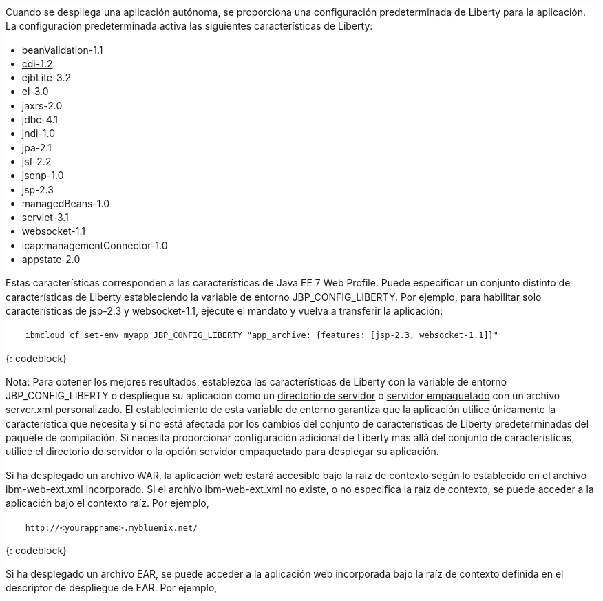 Cuando se despliega una aplicación autónoma, se proporciona una configuración predeterminada de Liberty para la aplicación. La configuración predeterminada activa las siguientes características de Liberty:

* beanValidation-1.1
* [cdi-1.2](optionsForPushing.html#cdi12)
* ejbLite-3.2
* el-3.0
* jaxrs-2.0
* jdbc-4.1
* jndi-1.0
* jpa-2.1
* jsf-2.2
* jsonp-1.0
* jsp-2.3
* managedBeans-1.0
* servlet-3.1
* websocket-1.1
* icap:managementConnector-1.0
* appstate-2.0

Estas características corresponden a las características de Java EE 7 Web Profile. Puede especificar un conjunto distinto de características de Liberty estableciendo la variable de entorno JBP_CONFIG_LIBERTY. Por ejemplo, para habilitar solo características de jsp-2.3 y websocket-1.1, ejecute el mandato y vuelva a transferir la aplicación:

```
    ibmcloud cf set-env myapp JBP_CONFIG_LIBERTY "app_archive: {features: [jsp-2.3, websocket-1.1]}"
```
{: codeblock}

Nota: Para obtener los mejores resultados, establezca las características de Liberty con la variable de entorno JBP_CONFIG_LIBERTY o despliegue su aplicación como un [directorio de servidor](/docs/runtimes/liberty/optionsForPushing.html#server_directory) o [servidor empaquetado](/docs/runtimes/liberty/optionsForPushing.html#packaged_server) con un archivo server.xml personalizado. El establecimiento de esta variable de entorno garantiza que la aplicación utilice únicamente la característica que necesita y si no está afectada por los cambios del conjunto de características de Liberty predeterminadas del paquete de compilación. Si necesita proporcionar configuración adicional de Liberty más allá del conjunto de características, utilice el 					[directorio de servidor](/docs/runtimes/liberty/optionsForPushing.html#server_directory) o la opción [servidor empaquetado](/docs/runtimes/liberty/optionsForPushing.html#packaged_server) para desplegar su aplicación.

Si ha desplegado un archivo WAR, la aplicación web estará accesible bajo la raíz de contexto según lo establecido en el archivo ibm-web-ext.xml incorporado. Si el archivo ibm-web-ext.xml no existe, o no especifica la raíz de contexto, se puede acceder a la aplicación bajo el contexto raíz. Por ejemplo,

```
    http://<yourappname>.mybluemix.net/
```
{: codeblock}

Si ha desplegado un archivo EAR, se puede acceder a la aplicación web incorporada bajo la raíz de contexto definida en el descriptor de despliegue de EAR. Por ejemplo,
